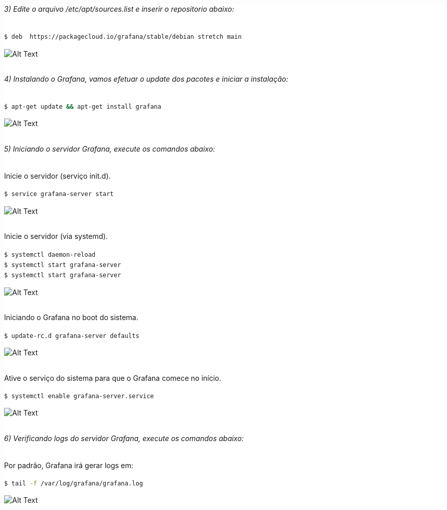 ##
###### 3) Edite o arquivo /etc/apt/sources.list e inserir o repositorio abaixo:

```sh
$ deb  https://packagecloud.io/grafana/stable/debian stretch main 
```
![Alt Text](https://github.com/MagnoMonteCerqueira/Zabbix/blob/master/Dicas_e_Truques/src/img/Grafana/grafanaraiz03.PNG)

##
###### 4)  Instalando o Grafana, vamos efetuar o update dos pacotes e iniciar a instalação:

```sh
$ apt-get update && apt-get install grafana
```
![Alt Text](https://github.com/MagnoMonteCerqueira/Zabbix/blob/master/Dicas_e_Truques/src/img/Grafana/grafanaraiz04.PNG)

##
###### 5)  Iniciando o servidor Grafana, execute os comandos abaixo:

Inicie o servidor (serviço init.d).
```sh
$ service grafana-server start 
```
![Alt Text](https://github.com/MagnoMonteCerqueira/Zabbix/blob/master/Dicas_e_Truques/src/img/Grafana/grafanaraiz05.PNG)
##
Inicie o servidor (via systemd).
```sh
$ systemctl daemon-reload
$ systemctl start grafana-server
$ systemctl start grafana-server
```
![Alt Text](https://github.com/MagnoMonteCerqueira/Zabbix/blob/master/Dicas_e_Truques/src/img/Grafana/grafanaraiz6.PNG)
##
Iniciando o Grafana no boot do sistema.
```sh
$ update-rc.d grafana-server defaults
```
![Alt Text](https://github.com/MagnoMonteCerqueira/Zabbix/blob/master/Dicas_e_Truques/src/img/Grafana/grafanaraiz07.PNG)
##
Ative o serviço do sistema para que o Grafana comece no início.
```sh
$ systemctl enable grafana-server.service
```
![Alt Text](https://github.com/MagnoMonteCerqueira/Zabbix/blob/master/Dicas_e_Truques/src/img/Grafana/grafanaraiz08.PNG)

##
###### 6)  Verificando logs do servidor Grafana, execute os comandos abaixo:
Por padrão, Grafana irá gerar logs em:
```sh
$ tail -f /var/log/grafana/grafana.log
```
![Alt Text](https://github.com/MagnoMonteCerqueira/Zabbix/blob/master/Dicas_e_Truques/src/img/Grafana/grafanaraiz09.PNG)
